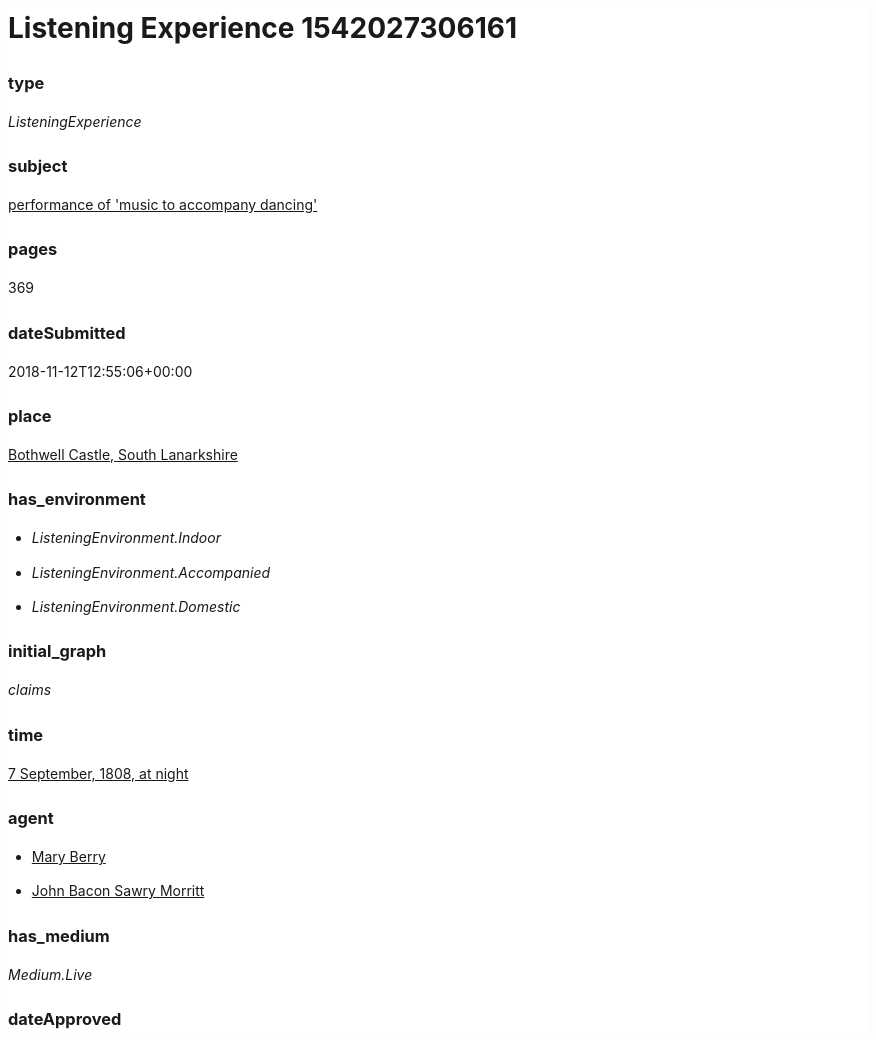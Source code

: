 # Listening Experience 1542027306161

### type


*ListeningExperience*

### subject


[performance of 'music to accompany dancing'](#performance-of-'music-to-accompany-dancing')

### pages


369

### dateSubmitted


2018-11-12T12:55:06+00:00

### place


[Bothwell Castle, South Lanarkshire](#Bothwell-Castle-South-Lanarkshire)

### has_environment

 - *ListeningEnvironment.Indoor*

 - *ListeningEnvironment.Accompanied*

 - *ListeningEnvironment.Domestic*

### initial_graph


*claims*

### time


[7 September, 1808, at night](#7-September-1808-at-night)

### agent

 - [Mary Berry](#Mary-Berry)

 - [John Bacon Sawry Morritt](#John-Bacon-Sawry-Morritt)

### has_medium


*Medium.Live*

### dateApproved
